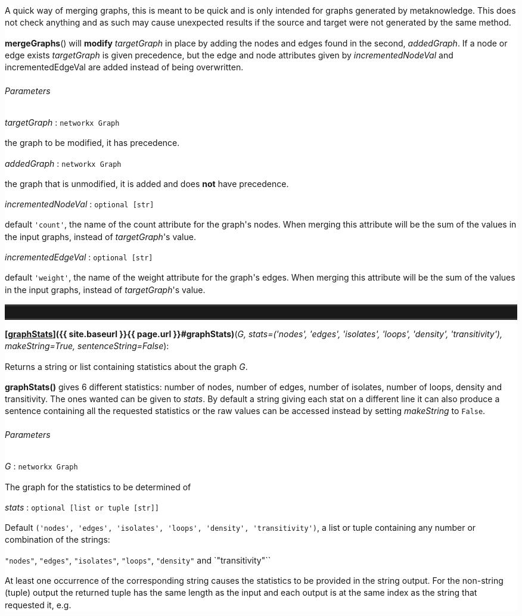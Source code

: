 A quick way of merging graphs, this is meant to be quick and is only intended for graphs generated by metaknowledge. This does not check anything and as such may cause unexpected results if the source and target were not generated by the same method.

**mergeGraphs**() will **modify** _targetGraph_ in place by adding the nodes and edges found in the second, _addedGraph_. If a node or edge exists _targetGraph_ is given precedence, but the edge and node attributes given by _incrementedNodeVal_ and incrementedEdgeVal are added instead of being overwritten.

###### Parameters

_targetGraph_ : `networkx Graph`

 the graph to be modified, it has precedence.

_addedGraph_ : `networkx Graph`

 the graph that is unmodified, it is added and does **not** have precedence.

_incrementedNodeVal_ : `optional [str]`

 default `'count'`, the name of the count attribute for the graph's nodes. When merging this attribute will be the sum of the values in the input graphs, instead of _targetGraph_'s value.

_incrementedEdgeVal_ : `optional [str]`

 default `'weight'`, the name of the weight attribute for the graph's edges. When merging this attribute will be the sum of the values in the input graphs, instead of _targetGraph_'s value.


<hr style="padding: 0;border: none;border-width: 3px;height: 20px;color: #333;text-align: center;border-top-style: solid;border-bottom-style: solid;">

<a name="graphStats"></a><small></small>**[<ins>graphStats</ins>]({{ site.baseurl }}{{ page.url }}#graphStats)**(_G, stats=('nodes', 'edges', 'isolates', 'loops', 'density', 'transitivity'), makeString=True, sentenceString=False_):

Returns a string or list containing statistics about the graph _G_.

**graphStats()** gives 6 different statistics: number of nodes, number of edges, number of isolates, number of loops, density and transitivity. The ones wanted can be given to _stats_. By default a string giving each stat on a different line it can also produce a sentence containing all the requested statistics or the raw values can be accessed instead by setting _makeString_ to `False`.

###### Parameters

_G_ : `networkx Graph`

 The graph for the statistics to be determined of

_stats_ : `optional [list or tuple [str]]`

 Default `('nodes', 'edges', 'isolates', 'loops', 'density', 'transitivity')`, a list or tuple containing any number or combination of the strings:

 `"nodes"`, `"edges"`, `"isolates"`, `"loops"`, `"density"` and `"transitivity"``

 At least one occurrence of the corresponding string causes the statistics to be provided in the string output. For the non-string (tuple) output the returned tuple has the same length as the input and each output is at the same index as the string that requested it, e.g.
